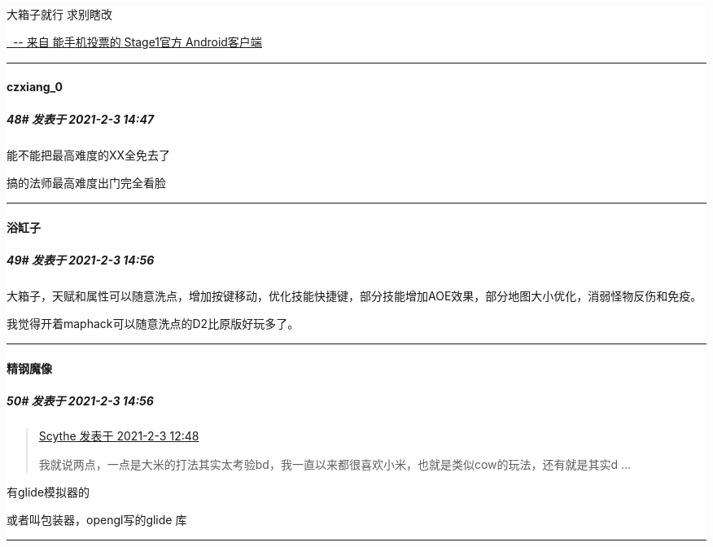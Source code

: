 
大箱子就行 求别瞎改

[  -- 来自 能手机投票的 Stage1官方 Android客户端](https://www.coolapk.com/apk/140634)







*****

####  czxiang_0  
##### 48#       发表于 2021-2-3 14:47




能不能把最高难度的XX全免去了


搞的法师最高难度出门完全看脸







*****

####  浴缸子  
##### 49#       发表于 2021-2-3 14:56




大箱子，天赋和属性可以随意洗点，增加按键移动，优化技能快捷键，部分技能增加AOE效果，部分地图大小优化，消弱怪物反伤和免疫。


我觉得开着maphack可以随意洗点的D2比原版好玩多了。







*****

####  精钢魔像  
##### 50#       发表于 2021-2-3 14:56



<blockquote><a href="httphttps://bbs.saraba1st.com/2b/forum.php?mod=redirect&amp;goto=findpost&amp;pid=50225835&amp;ptid=1986060" target="_blank">Scythe 发表于 2021-2-3 12:48</a>

我就说两点，一点是大米的打法其实太考验bd，我一直以来都很喜欢小米，也就是类似cow的玩法，还有就是其实d ...</blockquote>
有glide模拟器的

或者叫包装器，opengl写的glide 库







*****
